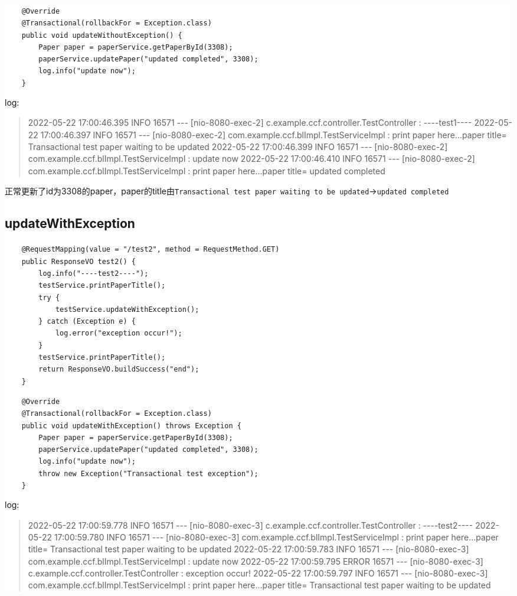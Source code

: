 ```
    @Override
    @Transactional(rollbackFor = Exception.class)
    public void updateWithoutException() {
        Paper paper = paperService.getPaperById(3308);
        paperService.updatePaper("updated completed", 3308);
        log.info("update now");
    }
```

log:

>2022-05-22 17:00:46.395  INFO 16571 --- [nio-8080-exec-2] c.example.ccf.controller.TestController  : ----test1----
>2022-05-22 17:00:46.397  INFO 16571 --- [nio-8080-exec-2] com.example.ccf.blImpl.TestServiceImpl   : print paper here...paper title= Transactional test paper waiting to be updated
>2022-05-22 17:00:46.399  INFO 16571 --- [nio-8080-exec-2] com.example.ccf.blImpl.TestServiceImpl   : update now
>2022-05-22 17:00:46.410  INFO 16571 --- [nio-8080-exec-2] com.example.ccf.blImpl.TestServiceImpl   : print paper here...paper title= updated completed

正常更新了id为3308的paper，paper的title由`Transactional test paper waiting to be updated`->`updated completed`

## updateWithException

```
    @RequestMapping(value = "/test2", method = RequestMethod.GET)
    public ResponseVO test2() {
        log.info("----test2----");
        testService.printPaperTitle();
        try {
            testService.updateWithException();
        } catch (Exception e) {
            log.error("exception occur!");
        }
        testService.printPaperTitle();
        return ResponseVO.buildSuccess("end");
    }
```

```
    @Override
    @Transactional(rollbackFor = Exception.class)
    public void updateWithException() throws Exception {
        Paper paper = paperService.getPaperById(3308);
        paperService.updatePaper("updated completed", 3308);
        log.info("update now");
        throw new Exception("Transactional test exception");
    }
```

log:

>2022-05-22 17:00:59.778  INFO 16571 --- [nio-8080-exec-3] c.example.ccf.controller.TestController  : ----test2----
>2022-05-22 17:00:59.780  INFO 16571 --- [nio-8080-exec-3] com.example.ccf.blImpl.TestServiceImpl   : print paper here...paper title= Transactional test paper waiting to be updated
>2022-05-22 17:00:59.783  INFO 16571 --- [nio-8080-exec-3] com.example.ccf.blImpl.TestServiceImpl   : update now
>2022-05-22 17:00:59.795 ERROR 16571 --- [nio-8080-exec-3] c.example.ccf.controller.TestController  : exception occur!
>2022-05-22 17:00:59.797  INFO 16571 --- [nio-8080-exec-3] com.example.ccf.blImpl.TestServiceImpl   : print paper here...paper title= Transactional test paper waiting to be updated

